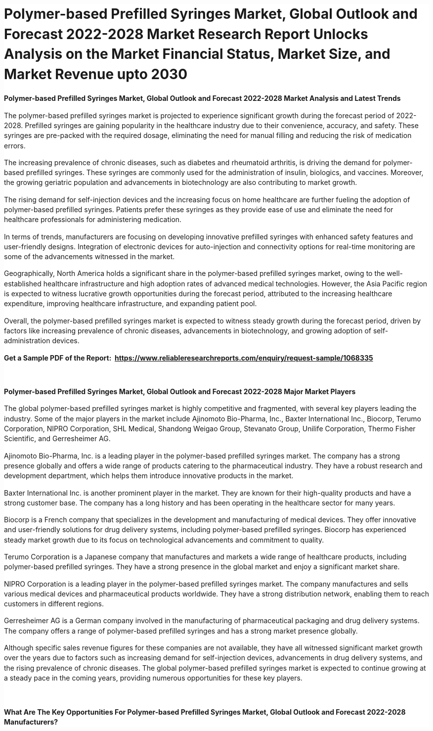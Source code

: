 <p><h1>Polymer-based Prefilled Syringes Market, Global Outlook and Forecast 2022-2028 Market Research Report Unlocks Analysis on the Market Financial Status, Market Size, and Market Revenue upto 2030</h1></p><p><strong>Polymer-based Prefilled Syringes Market, Global Outlook and Forecast 2022-2028 Market Analysis and Latest Trends</strong></p>
<p><p>The polymer-based prefilled syringes market is projected to experience significant growth during the forecast period of 2022-2028. Prefilled syringes are gaining popularity in the healthcare industry due to their convenience, accuracy, and safety. These syringes are pre-packed with the required dosage, eliminating the need for manual filling and reducing the risk of medication errors.</p><p>The increasing prevalence of chronic diseases, such as diabetes and rheumatoid arthritis, is driving the demand for polymer-based prefilled syringes. These syringes are commonly used for the administration of insulin, biologics, and vaccines. Moreover, the growing geriatric population and advancements in biotechnology are also contributing to market growth.</p><p>The rising demand for self-injection devices and the increasing focus on home healthcare are further fueling the adoption of polymer-based prefilled syringes. Patients prefer these syringes as they provide ease of use and eliminate the need for healthcare professionals for administering medication.</p><p>In terms of trends, manufacturers are focusing on developing innovative prefilled syringes with enhanced safety features and user-friendly designs. Integration of electronic devices for auto-injection and connectivity options for real-time monitoring are some of the advancements witnessed in the market.</p><p>Geographically, North America holds a significant share in the polymer-based prefilled syringes market, owing to the well-established healthcare infrastructure and high adoption rates of advanced medical technologies. However, the Asia Pacific region is expected to witness lucrative growth opportunities during the forecast period, attributed to the increasing healthcare expenditure, improving healthcare infrastructure, and expanding patient pool.</p><p>Overall, the polymer-based prefilled syringes market is expected to witness steady growth during the forecast period, driven by factors like increasing prevalence of chronic diseases, advancements in biotechnology, and growing adoption of self-administration devices.</p></p>
<p><strong>Get a Sample PDF of the Report:&nbsp; <a href="https://www.reliableresearchreports.com/enquiry/request-sample/1068335">https://www.reliableresearchreports.com/enquiry/request-sample/1068335</a></strong></p>
<p>&nbsp;</p>
<p><strong>Polymer-based Prefilled Syringes Market, Global Outlook and Forecast 2022-2028 Major Market Players</strong></p>
<p><p>The global polymer-based prefilled syringes market is highly competitive and fragmented, with several key players leading the industry. Some of the major players in the market include Ajinomoto Bio-Pharma, Inc., Baxter International Inc., Biocorp, Terumo Corporation, NIPRO Corporation, SHL Medical, Shandong Weigao Group, Stevanato Group, Unilife Corporation, Thermo Fisher Scientific, and Gerresheimer AG.</p><p>Ajinomoto Bio-Pharma, Inc. is a leading player in the polymer-based prefilled syringes market. The company has a strong presence globally and offers a wide range of products catering to the pharmaceutical industry. They have a robust research and development department, which helps them introduce innovative products in the market.</p><p>Baxter International Inc. is another prominent player in the market. They are known for their high-quality products and have a strong customer base. The company has a long history and has been operating in the healthcare sector for many years.</p><p>Biocorp is a French company that specializes in the development and manufacturing of medical devices. They offer innovative and user-friendly solutions for drug delivery systems, including polymer-based prefilled syringes. Biocorp has experienced steady market growth due to its focus on technological advancements and commitment to quality.</p><p>Terumo Corporation is a Japanese company that manufactures and markets a wide range of healthcare products, including polymer-based prefilled syringes. They have a strong presence in the global market and enjoy a significant market share.</p><p>NIPRO Corporation is a leading player in the polymer-based prefilled syringes market. The company manufactures and sells various medical devices and pharmaceutical products worldwide. They have a strong distribution network, enabling them to reach customers in different regions.</p><p>Gerresheimer AG is a German company involved in the manufacturing of pharmaceutical packaging and drug delivery systems. The company offers a range of polymer-based prefilled syringes and has a strong market presence globally.</p><p>Although specific sales revenue figures for these companies are not available, they have all witnessed significant market growth over the years due to factors such as increasing demand for self-injection devices, advancements in drug delivery systems, and the rising prevalence of chronic diseases. The global polymer-based prefilled syringes market is expected to continue growing at a steady pace in the coming years, providing numerous opportunities for these key players.</p></p>
<p>&nbsp;</p>
<p><strong>What Are The Key Opportunities For Polymer-based Prefilled Syringes Market, Global Outlook and Forecast 2022-2028 Manufacturers?</strong></p>